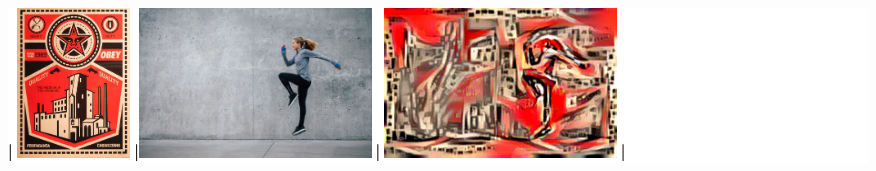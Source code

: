 | <img src="./images/styles1/1style2.jpg" height="150"> |<img src="./images/source_image/src15.jpg" height="150"> | <img src="./images/src15/style2.jpg" height="150"> |